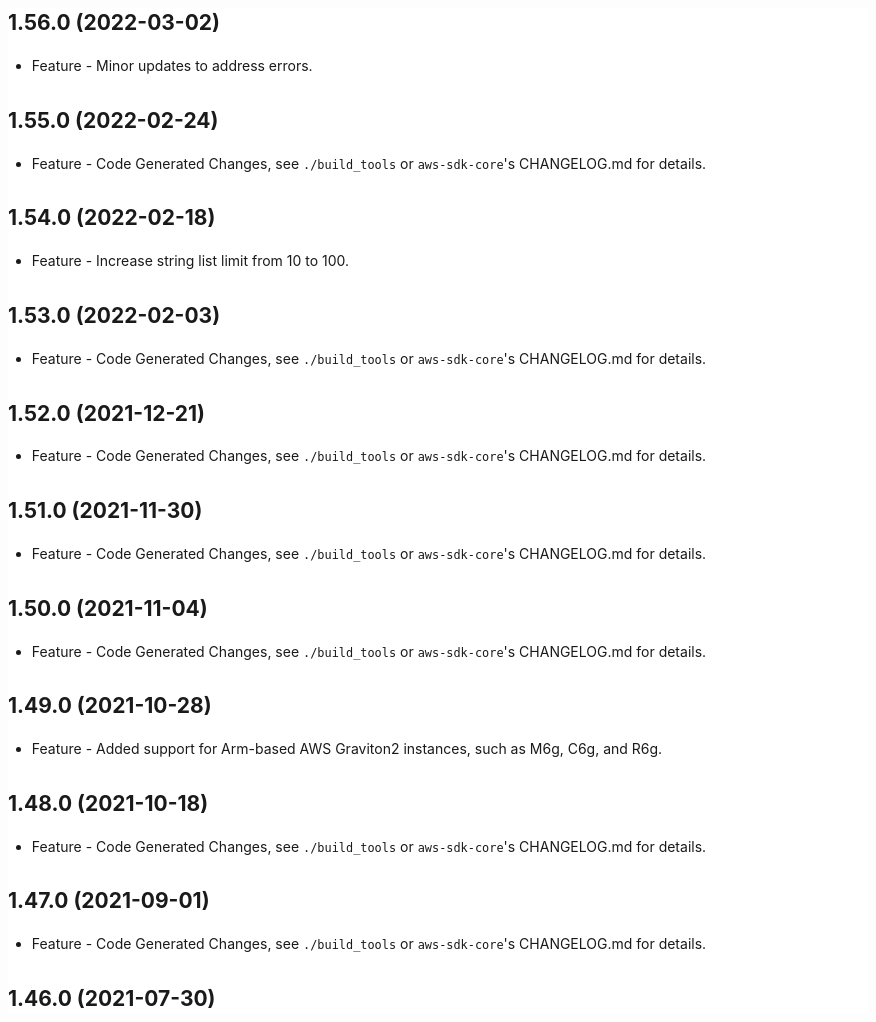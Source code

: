 1.56.0 (2022-03-02)
------------------

* Feature - Minor updates to address errors.

1.55.0 (2022-02-24)
------------------

* Feature - Code Generated Changes, see `./build_tools` or `aws-sdk-core`'s CHANGELOG.md for details.

1.54.0 (2022-02-18)
------------------

* Feature - Increase string list limit from 10 to 100.

1.53.0 (2022-02-03)
------------------

* Feature - Code Generated Changes, see `./build_tools` or `aws-sdk-core`'s CHANGELOG.md for details.

1.52.0 (2021-12-21)
------------------

* Feature - Code Generated Changes, see `./build_tools` or `aws-sdk-core`'s CHANGELOG.md for details.

1.51.0 (2021-11-30)
------------------

* Feature - Code Generated Changes, see `./build_tools` or `aws-sdk-core`'s CHANGELOG.md for details.

1.50.0 (2021-11-04)
------------------

* Feature - Code Generated Changes, see `./build_tools` or `aws-sdk-core`'s CHANGELOG.md for details.

1.49.0 (2021-10-28)
------------------

* Feature - Added support for Arm-based AWS Graviton2 instances, such as M6g, C6g, and R6g.

1.48.0 (2021-10-18)
------------------

* Feature - Code Generated Changes, see `./build_tools` or `aws-sdk-core`'s CHANGELOG.md for details.

1.47.0 (2021-09-01)
------------------

* Feature - Code Generated Changes, see `./build_tools` or `aws-sdk-core`'s CHANGELOG.md for details.

1.46.0 (2021-07-30)
------------------
